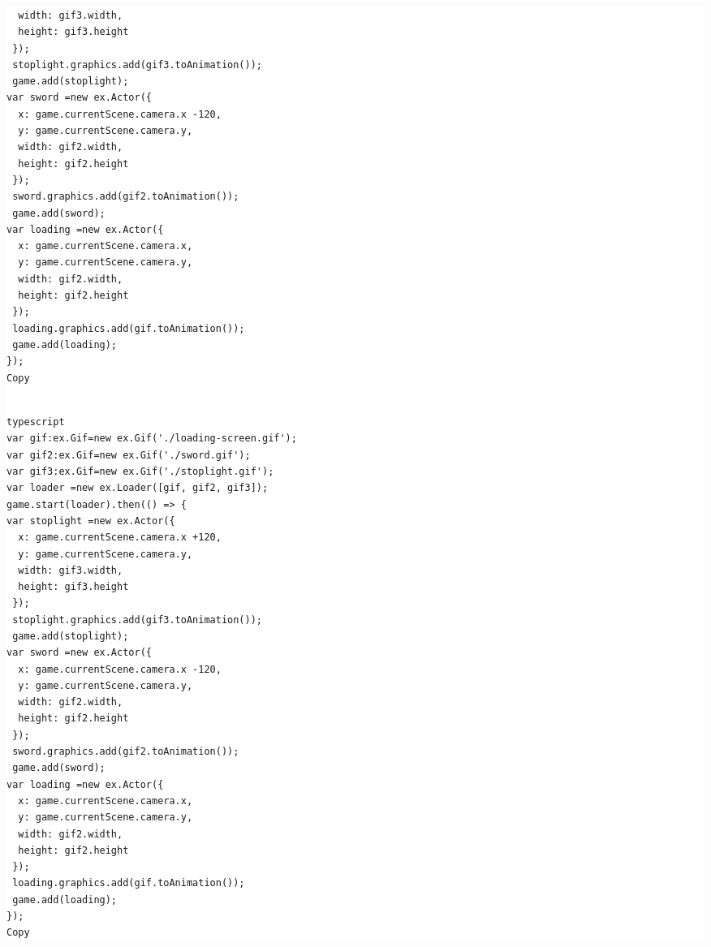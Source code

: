 ```
  width: gif3.width,
  height: gif3.height
 });
 stoplight.graphics.add(gif3.toAnimation());
 game.add(stoplight);
var sword =new ex.Actor({
  x: game.currentScene.camera.x -120,
  y: game.currentScene.camera.y,
  width: gif2.width,
  height: gif2.height
 });
 sword.graphics.add(gif2.toAnimation());
 game.add(sword);
var loading =new ex.Actor({
  x: game.currentScene.camera.x,
  y: game.currentScene.camera.y,
  width: gif2.width,
  height: gif2.height
 });
 loading.graphics.add(gif.toAnimation());
 game.add(loading);
});
Copy
```
```

typescript
var gif:ex.Gif=new ex.Gif('./loading-screen.gif');
var gif2:ex.Gif=new ex.Gif('./sword.gif');
var gif3:ex.Gif=new ex.Gif('./stoplight.gif');
var loader =new ex.Loader([gif, gif2, gif3]);
game.start(loader).then(() => {
var stoplight =new ex.Actor({
  x: game.currentScene.camera.x +120,
  y: game.currentScene.camera.y,
  width: gif3.width,
  height: gif3.height
 });
 stoplight.graphics.add(gif3.toAnimation());
 game.add(stoplight);
var sword =new ex.Actor({
  x: game.currentScene.camera.x -120,
  y: game.currentScene.camera.y,
  width: gif2.width,
  height: gif2.height
 });
 sword.graphics.add(gif2.toAnimation());
 game.add(sword);
var loading =new ex.Actor({
  x: game.currentScene.camera.x,
  y: game.currentScene.camera.y,
  width: gif2.width,
  height: gif2.height
 });
 loading.graphics.add(gif.toAnimation());
 game.add(loading);
});
Copy
```
